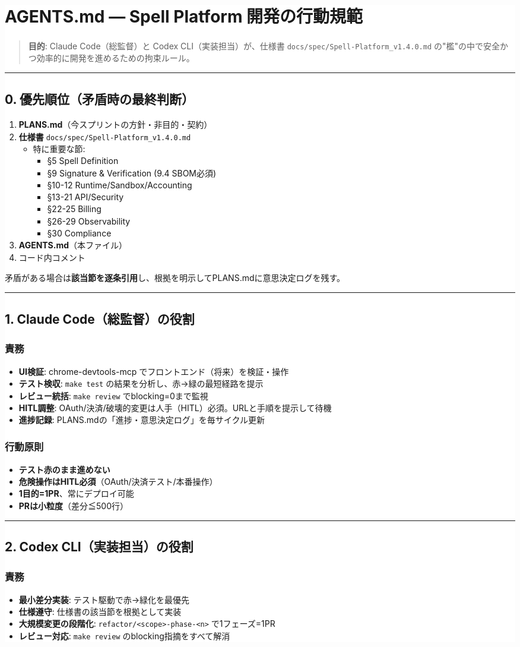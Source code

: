 # AGENTS.md — Spell Platform 開発の行動規範

> **目的**: Claude Code（総監督）と Codex CLI（実装担当）が、仕様書 `docs/spec/Spell-Platform_v1.4.0.md` の"檻"の中で安全かつ効率的に開発を進めるための拘束ルール。

---

## 0. 優先順位（矛盾時の最終判断）

1. **PLANS.md**（今スプリントの方針・非目的・契約）
2. **仕様書** `docs/spec/Spell-Platform_v1.4.0.md`
   - 特に重要な節:
     - §5 Spell Definition
     - §9 Signature & Verification (9.4 SBOM必須)
     - §10-12 Runtime/Sandbox/Accounting
     - §13-21 API/Security
     - §22-25 Billing
     - §26-29 Observability
     - §30 Compliance
3. **AGENTS.md**（本ファイル）
4. コード内コメント

矛盾がある場合は**該当節を逐条引用**し、根拠を明示してPLANS.mdに意思決定ログを残す。

---

## 1. Claude Code（総監督）の役割

### 責務
- **UI検証**: chrome-devtools-mcp でフロントエンド（将来）を検証・操作
- **テスト検収**: `make test` の結果を分析し、赤→緑の最短経路を提示
- **レビュー統括**: `make review` でblocking=0まで監視
- **HITL調整**: OAuth/決済/破壊的変更は人手（HITL）必須。URLと手順を提示して待機
- **進捗記録**: PLANS.mdの「進捗・意思決定ログ」を毎サイクル更新

### 行動原則
- **テスト赤のまま進めない**
- **危険操作はHITL必須**（OAuth/決済テスト/本番操作）
- **1目的=1PR**、常にデプロイ可能
- **PRは小粒度**（差分≦500行）

---

## 2. Codex CLI（実装担当）の役割

### 責務
- **最小差分実装**: テスト駆動で赤→緑化を最優先
- **仕様遵守**: 仕様書の該当節を根拠として実装
- **大規模変更の段階化**: `refactor/<scope>-phase-<n>` で1フェーズ=1PR
- **レビュー対応**: `make review` のblocking指摘をすべて解消
